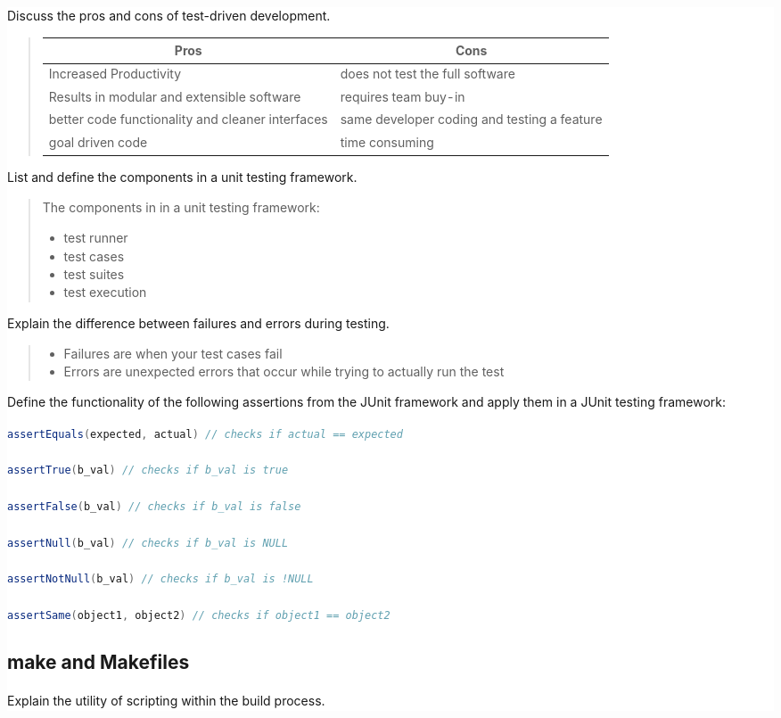

Discuss the pros and cons of test-driven development.

> | Pros                                             | Cons                                        |
> | ------------------------------------------------ | ------------------------------------------- |
> | Increased Productivity                           | does not test the full software             |
> | Results in modular and extensible software       | requires team buy-in                        |
> | better code functionality and cleaner interfaces | same developer coding and testing a feature |
> | goal driven code                                 | time consuming                              |



List and define the components in a unit testing framework.

>The components in in a unit testing framework:
>
>- test runner 
>- test cases
>- test suites
>- test execution



Explain the difference between failures and errors during testing.

> - Failures are when your test cases fail
> - Errors are unexpected errors that occur while trying to actually run the test



Define the functionality of the following assertions from the JUnit framework and apply them in a JUnit testing framework: 

```java
assertEquals(expected, actual) // checks if actual == expected

assertTrue(b_val) // checks if b_val is true

assertFalse(b_val) // checks if b_val is false

assertNull(b_val) // checks if b_val is NULL

assertNotNull(b_val) // checks if b_val is !NULL

assertSame(object1, object2) // checks if object1 == object2
```



## make and Makefiles

Explain the utility of scripting within the build process. 

